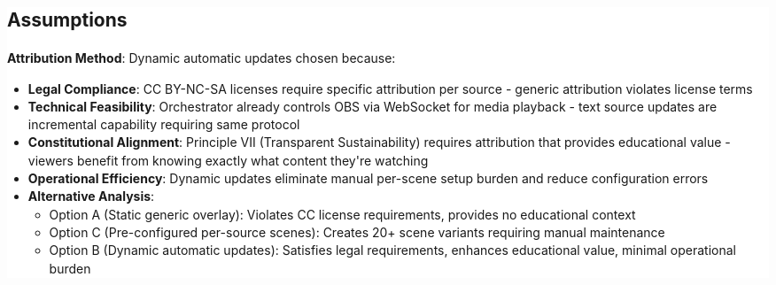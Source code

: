 ## Assumptions

**Attribution Method**: Dynamic automatic updates chosen because:
- **Legal Compliance**: CC BY-NC-SA licenses require specific attribution per source - generic attribution violates license terms
- **Technical Feasibility**: Orchestrator already controls OBS via WebSocket for media playback - text source updates are incremental capability requiring same protocol
- **Constitutional Alignment**: Principle VII (Transparent Sustainability) requires attribution that provides educational value - viewers benefit from knowing exactly what content they're watching
- **Operational Efficiency**: Dynamic updates eliminate manual per-scene setup burden and reduce configuration errors
- **Alternative Analysis**:
  - Option A (Static generic overlay): Violates CC license requirements, provides no educational context
  - Option C (Pre-configured per-source scenes): Creates 20+ scene variants requiring manual maintenance
  - Option B (Dynamic automatic updates): Satisfies legal requirements, enhances educational value, minimal operational burden
